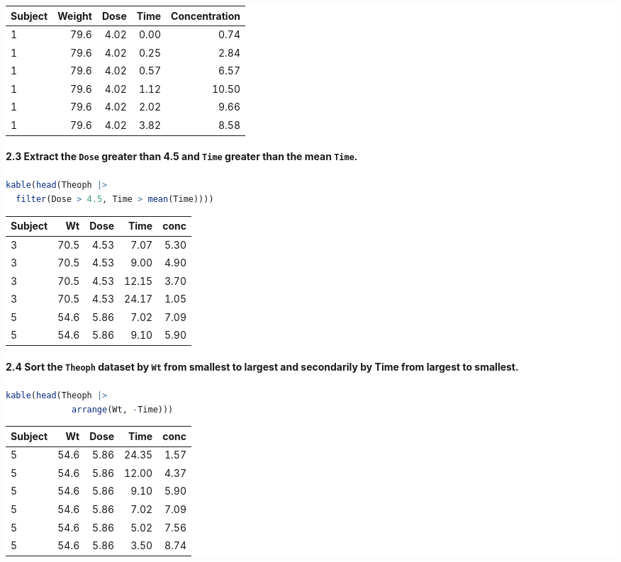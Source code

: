 | Subject | Weight | Dose | Time | Concentration |
|:--------|-------:|-----:|-----:|--------------:|
| 1       |   79.6 | 4.02 | 0.00 |          0.74 |
| 1       |   79.6 | 4.02 | 0.25 |          2.84 |
| 1       |   79.6 | 4.02 | 0.57 |          6.57 |
| 1       |   79.6 | 4.02 | 1.12 |         10.50 |
| 1       |   79.6 | 4.02 | 2.02 |          9.66 |
| 1       |   79.6 | 4.02 | 3.82 |          8.58 |

#### 2.3 Extract the `Dose` greater than 4.5 and `Time` greater than the mean `Time`.

``` r
kable(head(Theoph |> 
  filter(Dose > 4.5, Time > mean(Time))))
```

| Subject |   Wt | Dose |  Time | conc |
|:--------|-----:|-----:|------:|-----:|
| 3       | 70.5 | 4.53 |  7.07 | 5.30 |
| 3       | 70.5 | 4.53 |  9.00 | 4.90 |
| 3       | 70.5 | 4.53 | 12.15 | 3.70 |
| 3       | 70.5 | 4.53 | 24.17 | 1.05 |
| 5       | 54.6 | 5.86 |  7.02 | 7.09 |
| 5       | 54.6 | 5.86 |  9.10 | 5.90 |

#### 2.4 Sort the `Theoph` dataset by `Wt` from smallest to largest and secondarily by Time from largest to smallest.

``` r
kable(head(Theoph |> 
             arrange(Wt, -Time)))
```

| Subject |   Wt | Dose |  Time | conc |
|:--------|-----:|-----:|------:|-----:|
| 5       | 54.6 | 5.86 | 24.35 | 1.57 |
| 5       | 54.6 | 5.86 | 12.00 | 4.37 |
| 5       | 54.6 | 5.86 |  9.10 | 5.90 |
| 5       | 54.6 | 5.86 |  7.02 | 7.09 |
| 5       | 54.6 | 5.86 |  5.02 | 7.56 |
| 5       | 54.6 | 5.86 |  3.50 | 8.74 |
